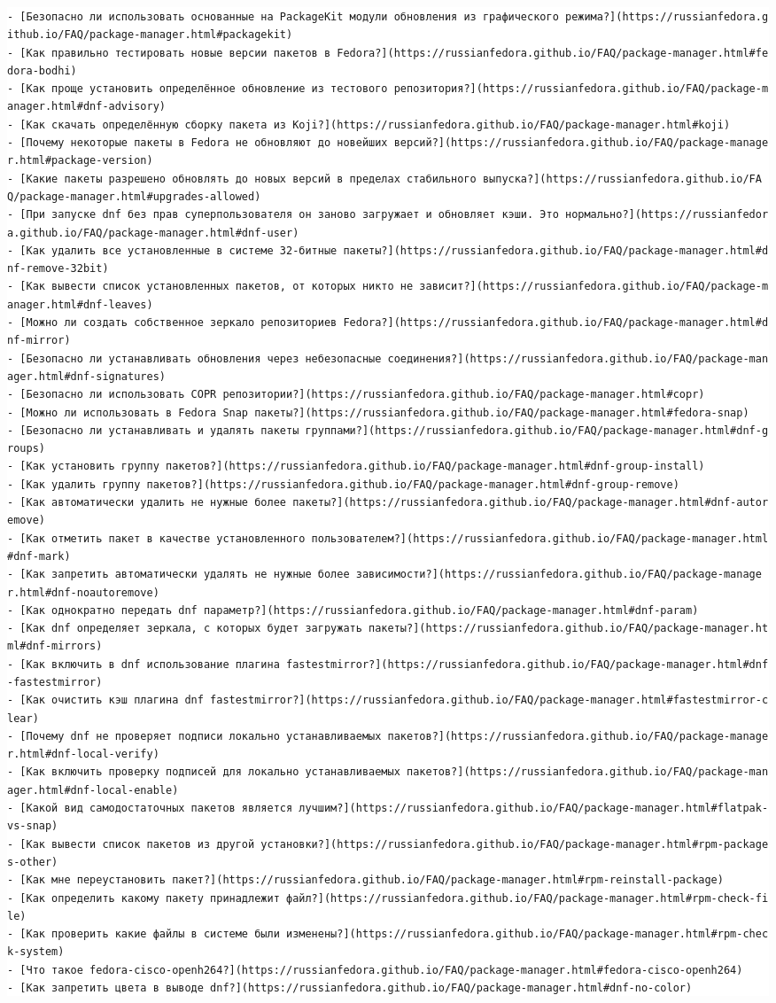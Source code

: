     - [Безопасно ли использовать основанные на PackageKit модули обновления из графического режима?](https://russianfedora.github.io/FAQ/package-manager.html#packagekit)
    - [Как правильно тестировать новые версии пакетов в Fedora?](https://russianfedora.github.io/FAQ/package-manager.html#fedora-bodhi)
    - [Как проще установить определённое обновление из тестового репозитория?](https://russianfedora.github.io/FAQ/package-manager.html#dnf-advisory)
    - [Как скачать определённую сборку пакета из Koji?](https://russianfedora.github.io/FAQ/package-manager.html#koji)
    - [Почему некоторые пакеты в Fedora не обновляют до новейших версий?](https://russianfedora.github.io/FAQ/package-manager.html#package-version)
    - [Какие пакеты разрешено обновлять до новых версий в пределах стабильного выпуска?](https://russianfedora.github.io/FAQ/package-manager.html#upgrades-allowed)
    - [При запуске dnf без прав суперпользователя он заново загружает и обновляет кэши. Это нормально?](https://russianfedora.github.io/FAQ/package-manager.html#dnf-user)
    - [Как удалить все установленные в системе 32-битные пакеты?](https://russianfedora.github.io/FAQ/package-manager.html#dnf-remove-32bit)
    - [Как вывести список установленных пакетов, от которых никто не зависит?](https://russianfedora.github.io/FAQ/package-manager.html#dnf-leaves)
    - [Можно ли создать собственное зеркало репозиториев Fedora?](https://russianfedora.github.io/FAQ/package-manager.html#dnf-mirror)
    - [Безопасно ли устанавливать обновления через небезопасные соединения?](https://russianfedora.github.io/FAQ/package-manager.html#dnf-signatures)
    - [Безопасно ли использовать COPR репозитории?](https://russianfedora.github.io/FAQ/package-manager.html#copr)
    - [Можно ли использовать в Fedora Snap пакеты?](https://russianfedora.github.io/FAQ/package-manager.html#fedora-snap)
    - [Безопасно ли устанавливать и удалять пакеты группами?](https://russianfedora.github.io/FAQ/package-manager.html#dnf-groups)
    - [Как установить группу пакетов?](https://russianfedora.github.io/FAQ/package-manager.html#dnf-group-install)
    - [Как удалить группу пакетов?](https://russianfedora.github.io/FAQ/package-manager.html#dnf-group-remove)
    - [Как автоматически удалить не нужные более пакеты?](https://russianfedora.github.io/FAQ/package-manager.html#dnf-autoremove)
    - [Как отметить пакет в качестве установленного пользователем?](https://russianfedora.github.io/FAQ/package-manager.html#dnf-mark)
    - [Как запретить автоматически удалять не нужные более зависимости?](https://russianfedora.github.io/FAQ/package-manager.html#dnf-noautoremove)
    - [Как однократно передать dnf параметр?](https://russianfedora.github.io/FAQ/package-manager.html#dnf-param)
    - [Как dnf определяет зеркала, с которых будет загружать пакеты?](https://russianfedora.github.io/FAQ/package-manager.html#dnf-mirrors)
    - [Как включить в dnf использование плагина fastestmirror?](https://russianfedora.github.io/FAQ/package-manager.html#dnf-fastestmirror)
    - [Как очистить кэш плагина dnf fastestmirror?](https://russianfedora.github.io/FAQ/package-manager.html#fastestmirror-clear)
    - [Почему dnf не проверяет подписи локально устанавливаемых пакетов?](https://russianfedora.github.io/FAQ/package-manager.html#dnf-local-verify)
    - [Как включить проверку подписей для локально устанавливаемых пакетов?](https://russianfedora.github.io/FAQ/package-manager.html#dnf-local-enable)
    - [Какой вид самодостаточных пакетов является лучшим?](https://russianfedora.github.io/FAQ/package-manager.html#flatpak-vs-snap)
    - [Как вывести список пакетов из другой установки?](https://russianfedora.github.io/FAQ/package-manager.html#rpm-packages-other)
    - [Как мне переустановить пакет?](https://russianfedora.github.io/FAQ/package-manager.html#rpm-reinstall-package)
    - [Как определить какому пакету принадлежит файл?](https://russianfedora.github.io/FAQ/package-manager.html#rpm-check-file)
    - [Как проверить какие файлы в системе были изменены?](https://russianfedora.github.io/FAQ/package-manager.html#rpm-check-system)
    - [Что такое fedora-cisco-openh264?](https://russianfedora.github.io/FAQ/package-manager.html#fedora-cisco-openh264)
    - [Как запретить цвета в выводе dnf?](https://russianfedora.github.io/FAQ/package-manager.html#dnf-no-color)